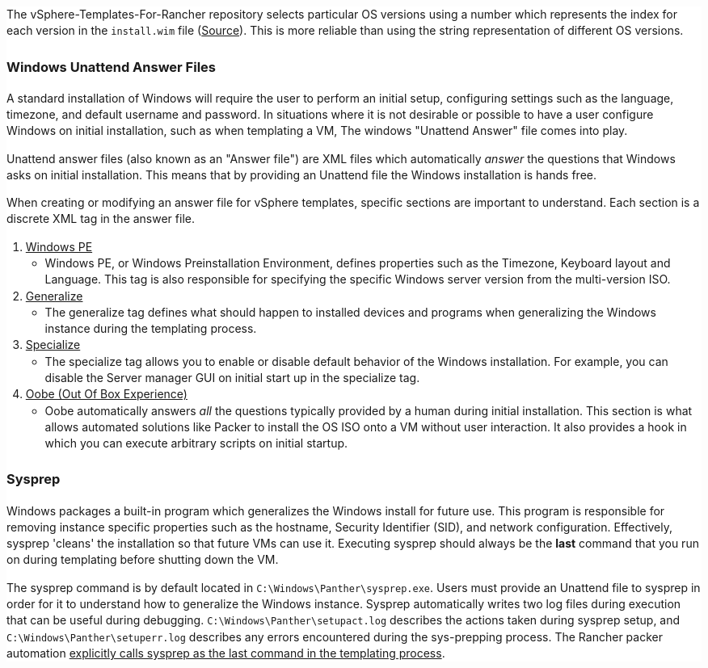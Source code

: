 
The vSphere-Templates-For-Rancher repository selects particular OS versions using a number which represents the index for each version in the `install.wim` file ([Source](https://github.com/HarrisonWAffel/vsphere-templates-for-rancher/blob/c402f50e020394f178adbe17a05806f9bd413e1f/builds/windows/server/2022/windows-server.auto.pkrvars.hcl#L21-L24)). This is more reliable than using the string representation of different OS versions.


### Windows Unattend Answer Files

A standard installation of Windows will require the user to perform an initial setup, configuring settings such as the language, timezone, and default username and password. In situations where it is not desirable or possible to have a user configure Windows on initial installation, such as when templating a VM, The windows "Unattend Answer" file comes into play.


Unattend answer files (also known as an "Answer file") are XML files which automatically *answer* the questions that Windows asks on initial installation. This means that by providing an Unattend file the Windows installation is hands free.


When creating or modifying an answer file for vSphere templates, specific sections are important to understand. Each section is a discrete XML tag in the answer file.

1. [Windows PE](https://learn.microsoft.com/en-us/windows-hardware/manufacture/desktop/windowspe?view=windows-11)
    - Windows PE, or Windows Preinstallation Environment, defines properties such as the Timezone, Keyboard layout and Language. This tag is also responsible for specifying the specific Windows server version from the multi-version ISO.
2. [Generalize](https://learn.microsoft.com/en-us/windows-hardware/manufacture/desktop/generalize?view=windows-11)
    - The generalize tag defines what should happen to installed devices and programs when generalizing the Windows instance during the templating process.
3. [Specialize](https://learn.microsoft.com/en-us/windows-hardware/manufacture/desktop/specialize?view=windows-11)
    - The specialize tag allows you to enable or disable default behavior of the Windows installation. For example, you can disable the Server manager GUI on initial start up in the specialize tag.
4. [Oobe (Out Of Box Experience)](https://learn.microsoft.com/en-us/windows-hardware/manufacture/desktop/oobesystem?view=windows-11)
    - Oobe automatically answers *all* the questions typically provided by a human during initial installation. This section is what allows automated solutions like Packer to install the OS ISO onto a VM without user interaction. It also provides a hook in which you can execute arbitrary scripts on initial startup.


### Sysprep

Windows packages a built-in program which generalizes the Windows install for future use. This program is responsible for removing instance specific properties such as the hostname, Security Identifier (SID), and network configuration. Effectively, sysprep 'cleans' the installation so that future VMs can use it. Executing sysprep should always be the **last** command that you run on during templating before shutting down the VM.


The sysprep command is by default located in `C:\Windows\Panther\sysprep.exe`. Users must provide an Unattend file to sysprep in order for it to understand how to generalize the Windows instance. Sysprep automatically writes two log files during execution that can be useful during debugging. `C:\Windows\Panther\setupact.log` describes the actions taken during sysprep setup, and `C:\Windows\Panther\setuperr.log` describes any errors encountered during the sys-prepping process. The Rancher packer automation [explicitly calls sysprep as the last command in the templating process](https://github.com/HarrisonWAffel/vsphere-templates-for-rancher/blob/fb0dc78793bb9efcf549312baa9f4a65f06fedb1/builds/windows/server/2022/windows-server.auto.pkrvars.hcl#L75).
